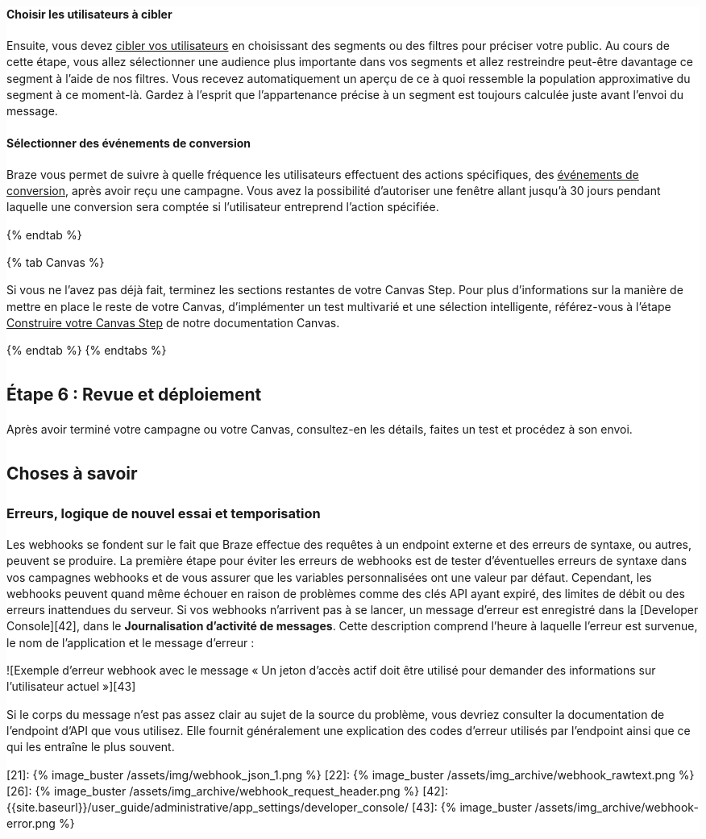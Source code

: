 #### Choisir les utilisateurs à cibler

Ensuite, vous devez [cibler vos utilisateurs]({{site.baseurl}}/user_guide/engagement_tools/campaigns/building_campaigns/targeting_users/) en choisissant des segments ou des filtres pour préciser votre public. Au cours de cette étape, vous allez sélectionner une audience plus importante dans vos segments et allez restreindre peut-être davantage ce segment à l’aide de nos filtres. Vous recevez automatiquement un aperçu de ce à quoi ressemble la population approximative du segment à ce moment-là. Gardez à l’esprit que l’appartenance précise à un segment est toujours calculée juste avant l’envoi du message.

#### Sélectionner des événements de conversion

Braze vous permet de suivre à quelle fréquence les utilisateurs effectuent des actions spécifiques, des [événements de conversion]({{site.baseurl}}/user_guide/engagement_tools/campaigns/building_campaigns/conversion_events/), après avoir reçu une campagne. Vous avez la possibilité d’autoriser une fenêtre allant jusqu’à 30 jours pendant laquelle une conversion sera comptée si l’utilisateur entreprend l’action spécifiée.

{% endtab %}

{% tab Canvas %}

Si vous ne l’avez pas déjà fait, terminez les sections restantes de votre Canvas Step. Pour plus d’informations sur la manière de mettre en place le reste de votre Canvas, d’implémenter un test multivarié et une sélection intelligente, référez-vous à l’étape [Construire votre Canvas Step]({{site.baseurl}}/user_guide/engagement_tools/canvas/create_a_canvas/create_a_canvas/#step-3-build-your-canvas) de notre documentation Canvas.

{% endtab %}
{% endtabs %}

## Étape 6 : Revue et déploiement

Après avoir terminé votre campagne ou votre Canvas, consultez-en les détails, faites un test et procédez à son envoi.

## Choses à savoir

### Erreurs, logique de nouvel essai et temporisation

Les webhooks se fondent sur le fait que Braze effectue des requêtes à un endpoint externe et des erreurs de syntaxe, ou autres, peuvent se produire. La première étape pour éviter les erreurs de webhooks est de tester d’éventuelles erreurs de syntaxe dans vos campagnes webhooks et de vous assurer que les variables personnalisées ont une valeur par défaut. Cependant, les webhooks peuvent quand même échouer en raison de problèmes comme des clés API ayant expiré, des limites de débit ou des erreurs inattendues du serveur. Si vos webhooks n’arrivent pas à se lancer, un message d’erreur est enregistré dans la [Developer Console][42], dans le **Journalisation d’activité de messages**. Cette description comprend l’heure à laquelle l’erreur est survenue, le nom de l’application et le message d’erreur :

![Exemple d’erreur webhook avec le message « Un jeton d’accès actif doit être utilisé pour demander des informations sur l’utilisateur actuel »][43]

Si le corps du message n’est pas assez clair au sujet de la source du problème, vous devriez consulter la documentation de l’endpoint d’API que vous utilisez. Elle fournit généralement une explication des codes d’erreur utilisés par l’endpoint ainsi que ce qui les entraîne le plus souvent.


[14]: https://sendgrid.com/blog/whats-webhook
[15]: {{site.baseurl}}/user_guide/personalization_and_dynamic_content/liquid/
[16]: {{site.baseurl}}/user_guide/engagement_tools/campaigns/ideas_and_strategies/campaigns_in_multiple_languages/#campaigns-in-multiple-languages
[17]: {{site.baseurl}}/developer_guide/platform_integration_guides/ios/analytics/setting_user_ids/#additional-notes-and-best-practices
[18]: {{site.baseurl}}/user_guide/data_and_analytics/custom_data/custom_events/
[19]: {{site.baseurl}}/developer_guide/platform_integration_guides/web/analytics/setting_user_ids/
[21]: {% image_buster /assets/img/webhook_json_1.png %}
[22]: {% image_buster /assets/img_archive/webhook_rawtext.png %}
[26]: {% image_buster /assets/img_archive/webhook_request_header.png %}
[42]: {{site.baseurl}}/user_guide/administrative/app_settings/developer_console/
[43]: {% image_buster /assets/img_archive/webhook-error.png %}